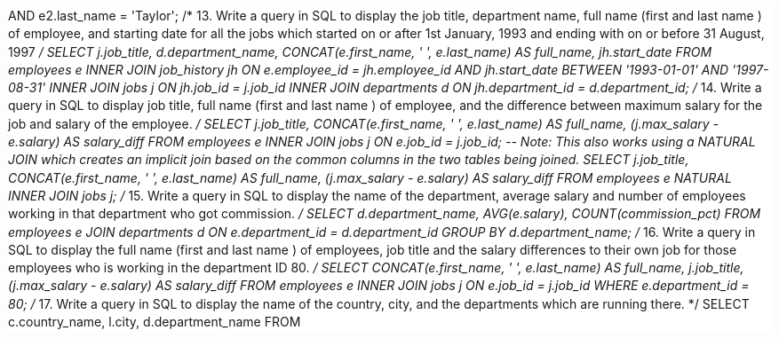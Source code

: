   AND e2.last_name = 'Taylor';
/* 13. Write a query in SQL to display the job title, department name, full name (first and last name ) of employee, and starting date for all the jobs which started on or after 1st January, 1993 and ending with on or before 31 August, 1997 */
SELECT 
  j.job_title, 
  d.department_name, 
  CONCAT(e.first_name, ' ', e.last_name) AS full_name, 
  jh.start_date 
FROM 
  employees e 
  INNER JOIN job_history jh ON e.employee_id = jh.employee_id 
  AND jh.start_date BETWEEN '1993-01-01' 
  AND '1997-08-31' 
  INNER JOIN jobs j ON jh.job_id = j.job_id 
  INNER JOIN departments d ON jh.department_id = d.department_id;
/* 14. Write a query in SQL to display job title, full name (first and last name ) of employee, and the difference between maximum salary for the job and salary of the employee. */
SELECT 
  j.job_title, 
  CONCAT(e.first_name, ' ', e.last_name) AS full_name, 
  (j.max_salary - e.salary) AS salary_diff 
FROM 
  employees e 
  INNER JOIN jobs j ON e.job_id = j.job_id;
-- Note: This also works using a NATURAL JOIN which creates an implicit join based on the common columns in the two tables being joined.
SELECT 
  j.job_title, 
  CONCAT(e.first_name, ' ', e.last_name) AS full_name, 
  (j.max_salary - e.salary) AS salary_diff 
FROM 
  employees e NATURAL 
  INNER JOIN jobs j;
/* 15. Write a query in SQL to display the name of the department, average salary and number of employees working in that department who got commission. */
SELECT 
  d.department_name, 
  AVG(e.salary), 
  COUNT(commission_pct) 
FROM 
  employees e 
  JOIN departments d ON e.department_id = d.department_id 
GROUP BY 
  d.department_name;
/* 16. Write a query in SQL to display the full name (first and last name ) of employees, job title and the salary differences to their own job for those employees who is working in the department ID 80. */
SELECT 
  CONCAT(e.first_name, ' ', e.last_name) AS full_name, 
  j.job_title, 
  (j.max_salary - e.salary) AS salary_diff 
FROM 
  employees e 
  INNER JOIN jobs j ON e.job_id = j.job_id 
WHERE 
  e.department_id = 80;
/* 17. Write a query in SQL to display the name of the country, city, and the departments which are running there. */
SELECT 
  c.country_name, 
  l.city, 
  d.department_name 
FROM 
